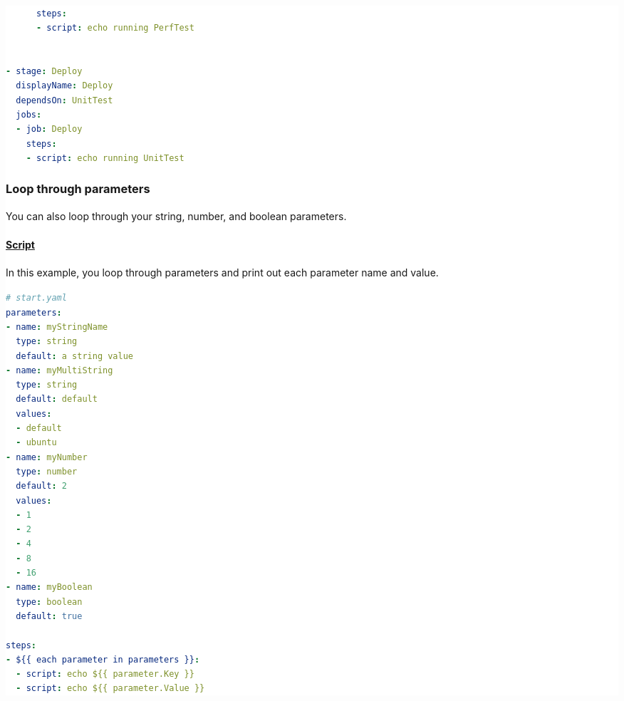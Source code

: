 ```yaml
      steps:
      - script: echo running PerfTest


- stage: Deploy
  displayName: Deploy
  dependsOn: UnitTest
  jobs:
  - job: Deploy
    steps:
    - script: echo running UnitTest
```

### Loop through parameters


You can also loop through your string, number, and boolean parameters. 

#### [Script](#tab/script)

In this example, you loop through parameters and print out each parameter name and value. 

```yaml
# start.yaml
parameters:
- name: myStringName
  type: string
  default: a string value
- name: myMultiString
  type: string
  default: default
  values:
  - default
  - ubuntu
- name: myNumber
  type: number
  default: 2
  values:
  - 1
  - 2
  - 4
  - 8
  - 16
- name: myBoolean
  type: boolean
  default: true

steps: 
- ${{ each parameter in parameters }}:
  - script: echo ${{ parameter.Key }} 
  - script: echo ${{ parameter.Value }}
```
